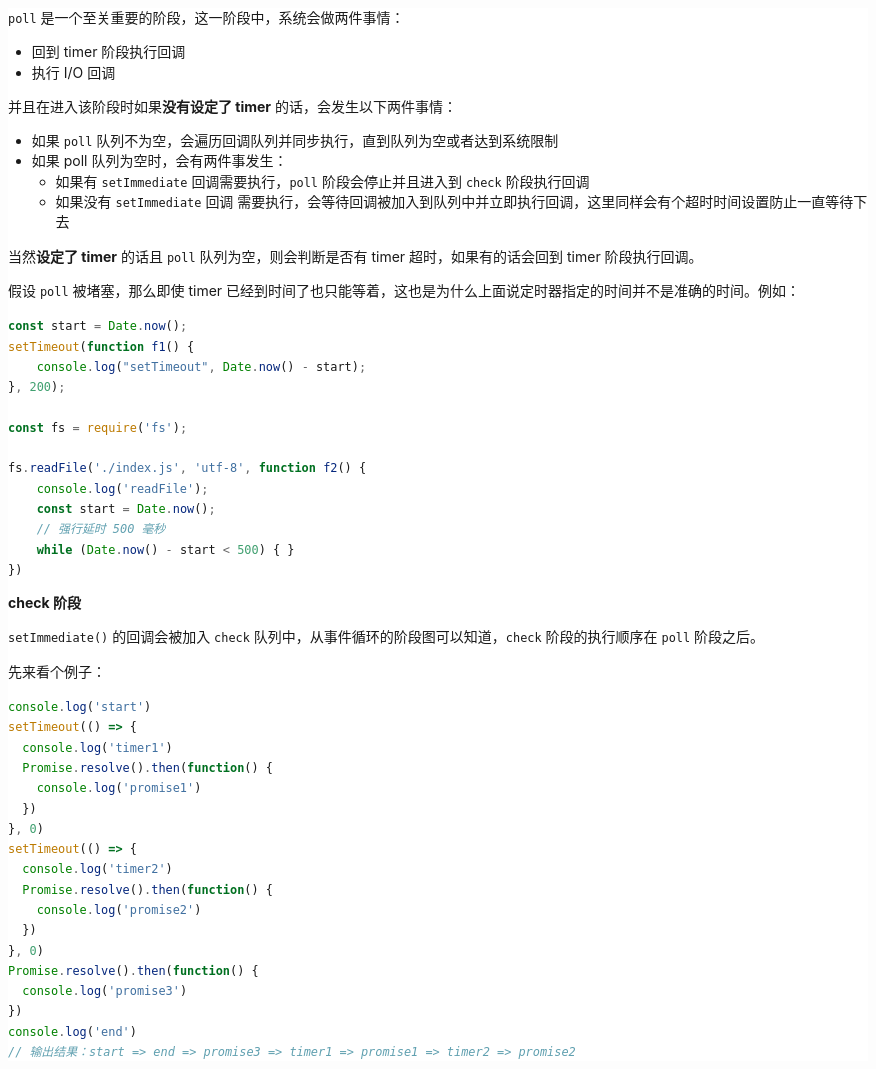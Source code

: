 `poll` 是一个至关重要的阶段，这一阶段中，系统会做两件事情：

- 回到 timer 阶段执行回调
- 执行 I/O 回调

并且在进入该阶段时如果**没有设定了 timer** 的话，会发生以下两件事情：

- 如果 `poll` 队列不为空，会遍历回调队列并同步执行，直到队列为空或者达到系统限制
- 如果 poll 队列为空时，会有两件事发生：
  - 如果有 `setImmediate` 回调需要执行，`poll` 阶段会停止并且进入到 `check` 阶段执行回调
  - 如果没有 `setImmediate` 回调 需要执行，会等待回调被加入到队列中并立即执行回调，这里同样会有个超时时间设置防止一直等待下去

当然**设定了 timer** 的话且 `poll` 队列为空，则会判断是否有 timer 超时，如果有的话会回到 timer 阶段执行回调。

假设 `poll` 被堵塞，那么即使 timer 已经到时间了也只能等着，这也是为什么上面说定时器指定的时间并不是准确的时间。例如：

```js
const start = Date.now();
setTimeout(function f1() {
    console.log("setTimeout", Date.now() - start);
}, 200);

const fs = require('fs');

fs.readFile('./index.js', 'utf-8', function f2() {
    console.log('readFile');
    const start = Date.now();
    // 强行延时 500 毫秒
    while (Date.now() - start < 500) { }
})
```

**check 阶段**

`setImmediate()` 的回调会被加入 `check` 队列中，从事件循环的阶段图可以知道，`check` 阶段的执行顺序在 `poll` 阶段之后。

先来看个例子：

```js
console.log('start')
setTimeout(() => {
  console.log('timer1')
  Promise.resolve().then(function() {
    console.log('promise1')
  })
}, 0)
setTimeout(() => {
  console.log('timer2')
  Promise.resolve().then(function() {
    console.log('promise2')
  })
}, 0)
Promise.resolve().then(function() {
  console.log('promise3')
})
console.log('end')
// 输出结果：start => end => promise3 => timer1 => promise1 => timer2 => promise2
```

